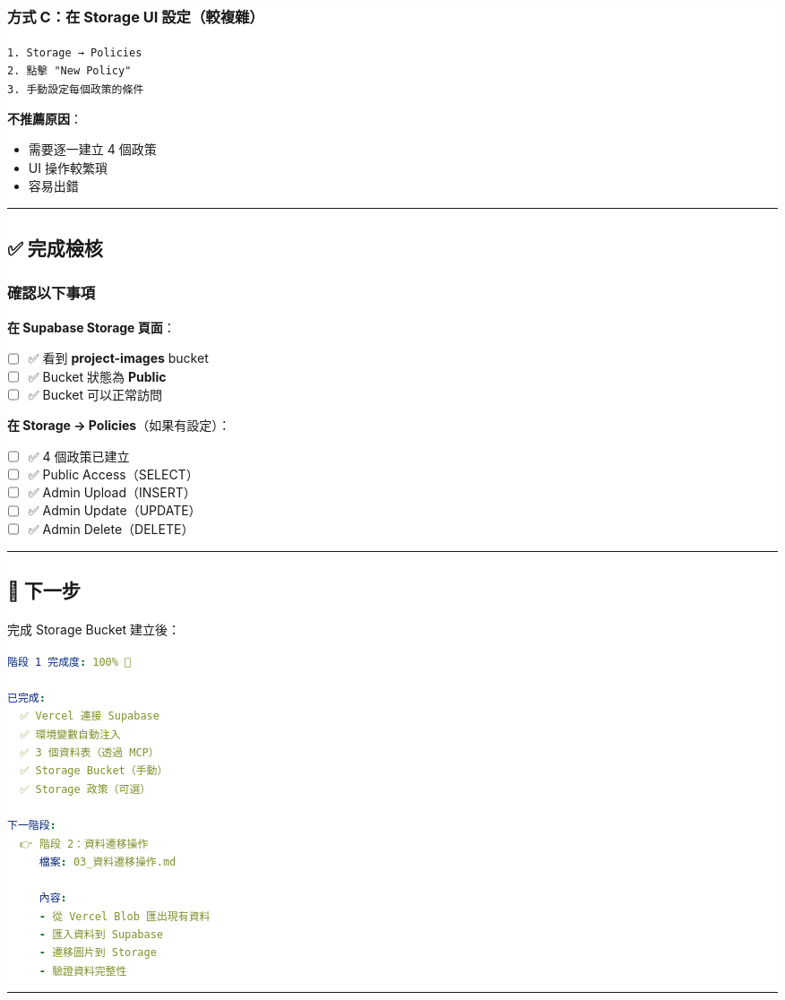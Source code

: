 
### 方式 C：在 Storage UI 設定（較複雜）

```
1. Storage → Policies
2. 點擊 "New Policy"
3. 手動設定每個政策的條件
```

**不推薦原因**：
- 需要逐一建立 4 個政策
- UI 操作較繁瑣
- 容易出錯

---

## ✅ 完成檢核

### 確認以下事項

**在 Supabase Storage 頁面**：

- [ ] ✅ 看到 **project-images** bucket
- [ ] ✅ Bucket 狀態為 **Public**
- [ ] ✅ Bucket 可以正常訪問

**在 Storage → Policies**（如果有設定）：

- [ ] ✅ 4 個政策已建立
- [ ] ✅ Public Access（SELECT）
- [ ] ✅ Admin Upload（INSERT）
- [ ] ✅ Admin Update（UPDATE）
- [ ] ✅ Admin Delete（DELETE）

---

## 🎯 下一步

完成 Storage Bucket 建立後：

```yaml
階段 1 完成度: 100% 🎉

已完成:
  ✅ Vercel 連接 Supabase
  ✅ 環境變數自動注入
  ✅ 3 個資料表（透過 MCP）
  ✅ Storage Bucket（手動）
  ✅ Storage 政策（可選）

下一階段:
  👉 階段 2：資料遷移操作
     檔案: 03_資料遷移操作.md
     
     內容:
     - 從 Vercel Blob 匯出現有資料
     - 匯入資料到 Supabase
     - 遷移圖片到 Storage
     - 驗證資料完整性
```

---
